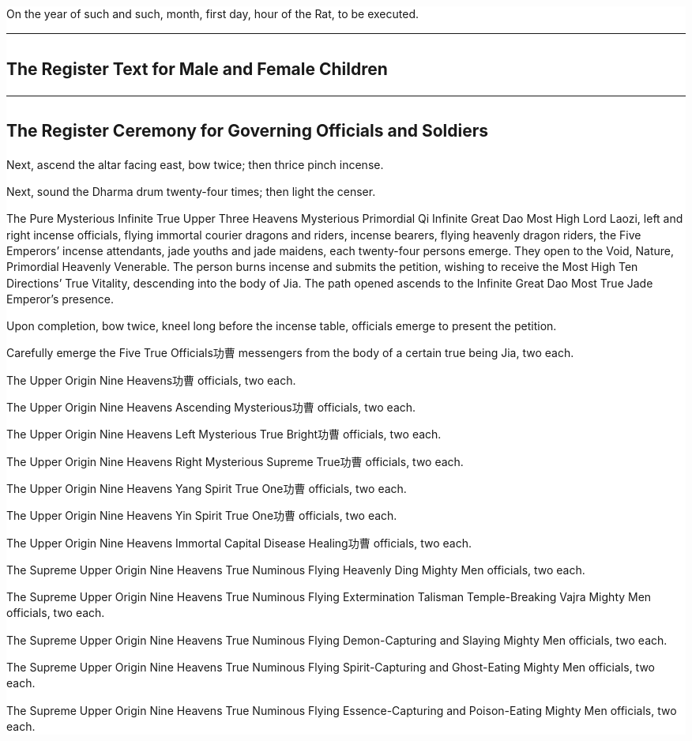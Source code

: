 On the year of such and such, month, first day, hour of the Rat, to be executed.

---

## The Register Text for Male and Female Children

---

## The Register Ceremony for Governing Officials and Soldiers

Next, ascend the altar facing east, bow twice; then thrice pinch incense.

Next, sound the Dharma drum twenty-four times; then light the censer.

The Pure Mysterious Infinite True Upper Three Heavens Mysterious Primordial Qi Infinite Great Dao Most High Lord Laozi, left and right incense officials, flying immortal courier dragons and riders, incense bearers, flying heavenly dragon riders, the Five Emperors’ incense attendants, jade youths and jade maidens, each twenty-four persons emerge. They open to the Void, Nature, Primordial Heavenly Venerable. The person burns incense and submits the petition, wishing to receive the Most High Ten Directions’ True Vitality, descending into the body of Jia. The path opened ascends to the Infinite Great Dao Most True Jade Emperor’s presence.

Upon completion, bow twice, kneel long before the incense table, officials emerge to present the petition.

Carefully emerge the Five True Officials功曹 messengers from the body of a certain true being Jia, two each.

The Upper Origin Nine Heavens功曹 officials, two each.

The Upper Origin Nine Heavens Ascending Mysterious功曹 officials, two each.

The Upper Origin Nine Heavens Left Mysterious True Bright功曹 officials, two each.

The Upper Origin Nine Heavens Right Mysterious Supreme True功曹 officials, two each.

The Upper Origin Nine Heavens Yang Spirit True One功曹 officials, two each.

The Upper Origin Nine Heavens Yin Spirit True One功曹 officials, two each.

The Upper Origin Nine Heavens Immortal Capital Disease Healing功曹 officials, two each.

The Supreme Upper Origin Nine Heavens True Numinous Flying Heavenly Ding Mighty Men officials, two each.

The Supreme Upper Origin Nine Heavens True Numinous Flying Extermination Talisman Temple-Breaking Vajra Mighty Men officials, two each.

The Supreme Upper Origin Nine Heavens True Numinous Flying Demon-Capturing and Slaying Mighty Men officials, two each.

The Supreme Upper Origin Nine Heavens True Numinous Flying Spirit-Capturing and Ghost-Eating Mighty Men officials, two each.

The Supreme Upper Origin Nine Heavens True Numinous Flying Essence-Capturing and Poison-Eating Mighty Men officials, two each.
